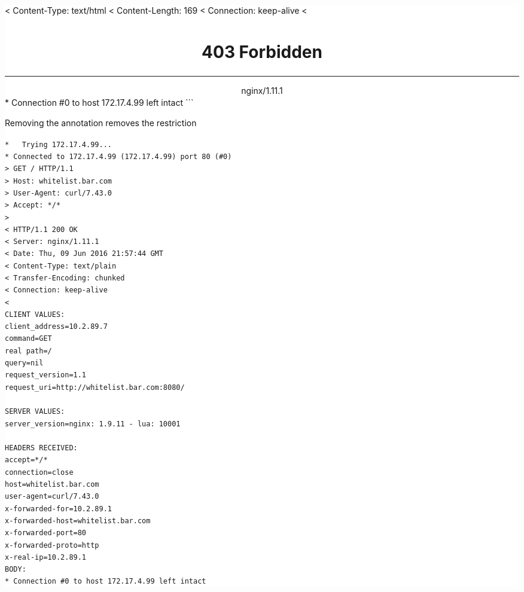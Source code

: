 < Content-Type: text/html
< Content-Length: 169
< Connection: keep-alive
<
<html>
<head><title>403 Forbidden</title></head>
<body bgcolor="white">
<center><h1>403 Forbidden</h1></center>
<hr><center>nginx/1.11.1</center>
</body>
</html>
* Connection #0 to host 172.17.4.99 left intact
```

Removing the annotation removes the restriction

```
*   Trying 172.17.4.99...
* Connected to 172.17.4.99 (172.17.4.99) port 80 (#0)
> GET / HTTP/1.1
> Host: whitelist.bar.com
> User-Agent: curl/7.43.0
> Accept: */*
>
< HTTP/1.1 200 OK
< Server: nginx/1.11.1
< Date: Thu, 09 Jun 2016 21:57:44 GMT
< Content-Type: text/plain
< Transfer-Encoding: chunked
< Connection: keep-alive
<
CLIENT VALUES:
client_address=10.2.89.7
command=GET
real path=/
query=nil
request_version=1.1
request_uri=http://whitelist.bar.com:8080/

SERVER VALUES:
server_version=nginx: 1.9.11 - lua: 10001

HEADERS RECEIVED:
accept=*/*
connection=close
host=whitelist.bar.com
user-agent=curl/7.43.0
x-forwarded-for=10.2.89.1
x-forwarded-host=whitelist.bar.com
x-forwarded-port=80
x-forwarded-proto=http
x-real-ip=10.2.89.1
BODY:
* Connection #0 to host 172.17.4.99 left intact
```

